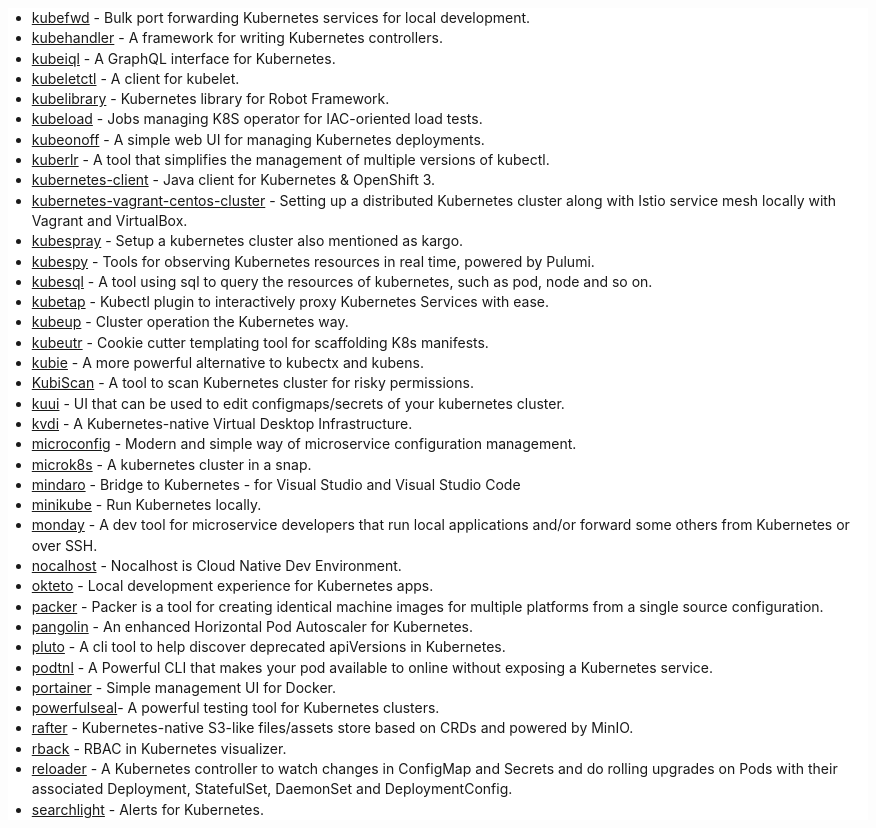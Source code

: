 - [kubefwd](https://github.com/txn2/kubefwd) - Bulk port forwarding Kubernetes services for local development.
- [kubehandler](https://github.com/gojektech/kubehandler) - A framework for writing Kubernetes controllers.
- [kubeiql](https://github.com/yipeeio/kubeiql) - A GraphQL interface for Kubernetes.
- [kubeletctl](https://github.com/cyberark/kubeletctl) - A client for kubelet.
- [kubelibrary](https://github.com/devopsspiral/KubeLibrary) - Kubernetes library for Robot Framework.
- [kubeload](https://github.com/Efrat19/kubeload) - Jobs managing K8S operator for IAC-oriented load tests.
- [kubeonoff](https://github.com/GambitResearch/kubeonoff) - A simple web UI for managing Kubernetes deployments.
- [kuberlr](https://github.com/flavio/kuberlr) - A tool that simplifies the management of multiple versions of kubectl.
- [kubernetes-client](https://github.com/fabric8io/kubernetes-client) - Java client for Kubernetes & OpenShift 3.
- [kubernetes-vagrant-centos-cluster](https://github.com/rootsongjc/kubernetes-vagrant-centos-cluster) - Setting up a distributed Kubernetes cluster along with Istio service mesh locally with Vagrant and VirtualBox.
- [kubespray](https://github.com/kubernetes-sigs/kubespray) - Setup a kubernetes cluster also mentioned as kargo.
- [kubespy](https://github.com/pulumi/kubespy) - Tools for observing Kubernetes resources in real time, powered by Pulumi.
- [kubesql](https://github.com/xuxinkun/kubesql) - A tool using sql to query the resources of kubernetes, such as pod, node and so on.
- [kubetap](https://github.com/soluble-ai/kubetap) - Kubectl plugin to interactively proxy Kubernetes Services with ease.
- [kubeup](https://github.com/kubeup/archon) - Cluster operation the Kubernetes way.
- [kubeutr](https://github.com/mr-karan/kubekutr) - Cookie cutter templating tool for scaffolding K8s manifests.
- [kubie](https://github.com/sbstp/kubie) - A more powerful alternative to kubectx and kubens.
- [KubiScan](https://github.com/cyberark/KubiScan) - A tool to scan Kubernetes cluster for risky permissions.
- [kuui](https://github.com/viveksinghggits/kuui) - UI that can be used to edit configmaps/secrets of your kubernetes cluster.
- [kvdi](https://github.com/tinyzimmer/kvdi) - A Kubernetes-native Virtual Desktop Infrastructure.
- [microconfig](https://github.com/microconfig/microconfig) - Modern and simple way of microservice configuration management.
- [microk8s](https://github.com/ubuntu/microk8s) - A kubernetes cluster in a snap.
- [mindaro](https://github.com/microsoft/mindaro) - Bridge to Kubernetes - for Visual Studio and Visual Studio Code
- [minikube](https://github.com/kubernetes/minikube) - Run Kubernetes locally.
- [monday](https://github.com/eko/monday) - A dev tool for microservice developers that run local applications and/or forward some others from Kubernetes or over SSH.
- [nocalhost](https://github.com/nocalhost/nocalhost) - Nocalhost is Cloud Native Dev Environment.
- [okteto](https://github.com/okteto/okteto) - Local development experience for Kubernetes apps.
- [packer](https://github.com/hashicorp/packer) - Packer is a tool for creating identical machine images for multiple platforms from a single source configuration.
- [pangolin](https://github.com/dpeckett/pangolin) - An enhanced Horizontal Pod Autoscaler for Kubernetes.
- [pluto](https://github.com/FairwindsOps/pluto) - A cli tool to help discover deprecated apiVersions in Kubernetes.
- [podtnl](https://github.com/narendranathreddythota/podtnl) - A Powerful CLI that makes your pod available to online without exposing a Kubernetes service.
- [portainer](https://github.com/portainer/portainer) - Simple management UI for Docker.
- [powerfulseal](https://github.com/powerfulseal/powerfulseal)- A powerful testing tool for Kubernetes clusters.
- [rafter](https://github.com/kyma-project/rafter) - Kubernetes-native S3-like files/assets store based on CRDs and powered by MinIO.
- [rback](https://github.com/team-soteria/rback) - RBAC in Kubernetes visualizer.
- [reloader](https://github.com/stakater/Reloader) - A Kubernetes controller to watch changes in ConfigMap and Secrets and do rolling upgrades on Pods with their associated Deployment, StatefulSet, DaemonSet and DeploymentConfig.
- [searchlight](https://github.com/searchlight/searchlight) - Alerts for Kubernetes.